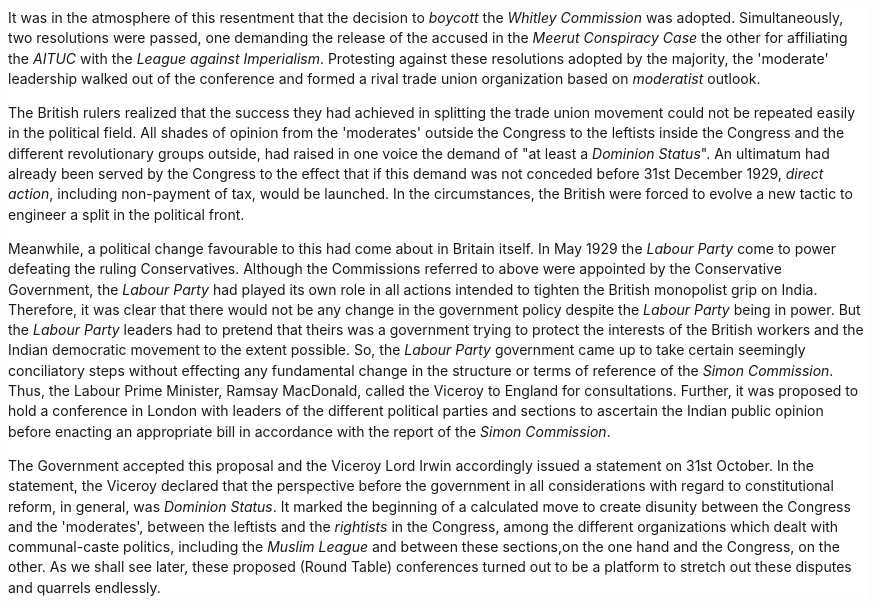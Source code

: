 It was in the atmosphere of this resentment that the
decision to _boycott_ the _Whitley Commission_ was adopted.
Simultaneously, two resolutions were passed, one demanding
the release of the accused in the _Meerut Conspiracy Case_
the other for affiliating the _AITUC_ with the _League against
Imperialism_. Protesting against these resolutions adopted
by the majority, the 'moderate' leadership walked out of the
conference and formed a rival trade union organization
based on _moderatist_ outlook.

The British rulers realized that the success they had achieved
in splitting the trade union movement could not be
repeated easily in the political field. All shades of opinion from
the 'moderates' outside the Congress to the leftists inside the
Congress and the different revolutionary groups outside, had
raised in one voice the demand of "at least a _Dominion
Status_". An ultimatum had already been served by the Congress
to the effect that if this demand was not conceded before 31st December 1929, _direct action_, including non-payment of
tax, would be launched. In the circumstances, the British
were forced to evolve a new tactic to engineer a split in the
political front.

Meanwhile, a political change favourable to this had
come about in Britain itself. In May 1929 the _Labour Party_
come to power defeating the ruling Conservatives. Although
the Commissions referred to above were appointed by the Conservative
Government, the _Labour Party_ had played its own
role in all actions intended to tighten the British monopolist grip
on India. Therefore, it was clear that there would not be any
change in the government policy despite the _Labour Party_
being in power. But the _Labour Party_ leaders had to pretend
that theirs was a government trying to protect the interests of
the British workers and the Indian democratic movement to
the extent possible. So, the _Labour Party_ government came up
to take certain seemingly conciliatory steps without effecting
any fundamental change in the structure or terms of reference
of the _Simon Commission_. Thus, the Labour Prime Minister,
Ramsay MacDonald, called the Viceroy to England for
consultations. Further, it was proposed to hold a conference
in London with leaders of the different political parties and
sections to ascertain the Indian public opinion before enacting
an appropriate bill in accordance with the report of the
_Simon Commission_.

The Government accepted this proposal and the Viceroy
Lord Irwin accordingly issued a statement on 31st October.
In the statement, the Viceroy declared that the perspective
before the government in all considerations with regard to
constitutional reform, in general, was _Dominion Status_. It
marked the beginning of a calculated move to create disunity
between the Congress and the 'moderates', between the leftists
and the _rightists_ in the Congress, among the different organizations
which dealt with communal-caste politics, including
the _Muslim League_ and between these sections,on the one hand
and the Congress, on the other. As we shall see later, these
proposed (Round Table) conferences turned out to be a
platform to stretch out these disputes and quarrels endlessly.

